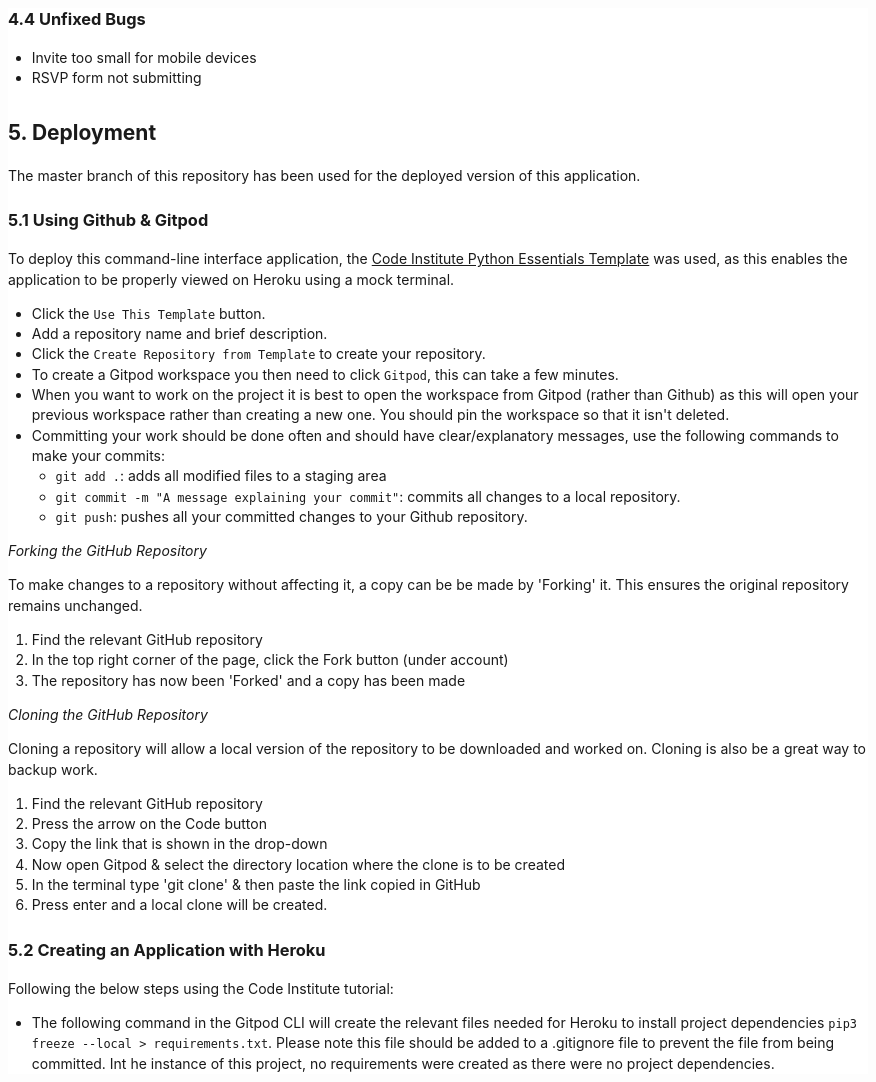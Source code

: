 ### 4.4 Unfixed Bugs

- Invite too small for mobile devices
- RSVP form not submitting

## 5. Deployment

The master branch of this repository has been used for the deployed version of this application.

### 5.1 Using Github & Gitpod

To deploy this command-line interface application, the [Code Institute Python Essentials Template](https://github.com/Code-Institute-Org/python-essentials-template) was used, as this enables the application to be properly viewed on Heroku using a mock terminal. 

- Click the `Use This Template` button.
- Add a repository name and brief description.
- Click the `Create Repository from Template` to create your repository.
- To create a Gitpod workspace you then need to click `Gitpod`, this can take a few minutes.
- When you want to work on the project it is best to open the workspace from Gitpod (rather than Github) as this will open your previous workspace rather than creating a new one. You should pin the workspace so that it isn't deleted.
-  Committing your work should be done often and should have clear/explanatory messages, use the following commands to make your commits:
    - `git add .`: adds all modified files to a staging area
    - `git commit -m "A message explaining your commit"`: commits all changes to a local repository.
    - `git push`: pushes all your committed changes to your Github repository.

*Forking the GitHub Repository*

To make changes to a repository without affecting it, a copy can be be made by 'Forking' it. This ensures the original repository remains unchanged.

1. Find the relevant GitHub repository
2. In the top right corner of the page, click the Fork button (under account)
3. The repository has now been 'Forked' and a copy has been made

*Cloning the GitHub Repository*

Cloning a repository will allow a local version of the repository to be downloaded and worked on. Cloning is also be a great way to backup work.

1. Find the relevant GitHub repository
2. Press the arrow on the Code button
3. Copy the link that is shown in the drop-down
4. Now open Gitpod & select the directory location where the clone is to be created
5. In the terminal type 'git clone' & then paste the link copied in GitHub
6. Press enter and a local clone will be created.

### 5.2 Creating an Application with Heroku

Following the below steps using the Code Institute tutorial:

- The following command in the Gitpod CLI will create the relevant files needed for Heroku to install project dependencies `pip3 freeze --local > requirements.txt`. Please note this file should be added to a .gitignore file to prevent the file from being committed. Int he instance of this project, no requirements were created as there were no project dependencies.
